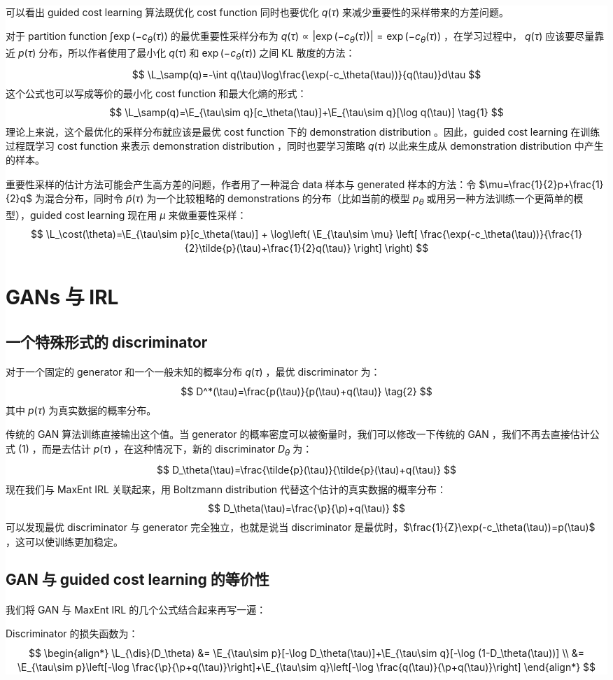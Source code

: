 可以看出 guided cost learning 算法既优化 cost function 同时也要优化 $q(\tau)$ 来减少重要性的采样带来的方差问题。

对于 partition function $\int\exp(-c_\theta(\tau))$ 的最优重要性采样分布为 $q(\tau) \propto |\exp(-c_\theta(\tau))|=\exp(-c_\theta(\tau))$ ，在学习过程中， $q(\tau)$ 应该要尽量靠近 $p(\tau)$ 分布，所以作者使用了最小化 $q(\tau)$ 和 $\exp(-c_\theta(\tau))$ 之间 KL 散度的方法：
$$
\L_\samp(q)=-\int q(\tau)\log\frac{\exp(-c_\theta(\tau))}{q(\tau)}d\tau
$$
这个公式也可以写成等价的最小化 cost function 和最大化熵的形式：
$$
\L_\samp(q)=\E_{\tau\sim q}[c_\theta(\tau)]+\E_{\tau\sim q}[\log q(\tau)] \tag{1}
$$
理论上来说，这个最优化的采样分布就应该是最优 cost function 下的 demonstration distribution 。因此，guided cost learning 在训练过程既学习 cost function 来表示 demonstration distribution ，同时也要学习策略 $q(\tau)$ 以此来生成从 demonstration distribution 中产生的样本。

重要性采样的估计方法可能会产生高方差的问题，作者用了一种混合 data 样本与 generated 样本的方法：令 $\mu=\frac{1}{2}p+\frac{1}{2}q$ 为混合分布，同时令 $\tilde{p}(\tau)$ 为一个比较粗略的 demonstrations 的分布（比如当前的模型 $p_\theta$ 或用另一种方法训练一个更简单的模型），guided cost learning 现在用 $\mu$ 来做重要性采样：
$$
\L_\cost(\theta)=\E_{\tau\sim p}[c_\theta(\tau)] + \log\left( \E_{\tau\sim \mu} \left[ \frac{\exp(-c_\theta(\tau))}{\frac{1}{2}\tilde{p}(\tau)+\frac{1}{2}q(\tau)} \right] \right)
$$

# GANs 与 IRL

## 一个特殊形式的 discriminator

对于一个固定的 generator 和一个一般未知的概率分布 $q(\tau)$ ，最优 discriminator 为：
$$
D^*(\tau)=\frac{p(\tau)}{p(\tau)+q(\tau)} \tag{2}
$$
其中 $p(\tau)$ 为真实数据的概率分布。

传统的 GAN 算法训练直接输出这个值。当 generator 的概率密度可以被衡量时，我们可以修改一下传统的 GAN ，我们不再去直接估计公式 (1) ，而是去估计 $p(\tau)$ ，在这种情况下，新的 discriminator $D_\theta$ 为：
$$
D_\theta(\tau)=\frac{\tilde{p}(\tau)}{\tilde{p}(\tau)+q(\tau)}
$$
现在我们与 MaxEnt IRL 关联起来，用 Boltzmann distribution 代替这个估计的真实数据的概率分布：
$$
D_\theta(\tau)=\frac{\p}{\p)+q(\tau)}
$$
可以发现最优 discriminator 与 generator 完全独立，也就是说当 discriminator 是最优时，$\frac{1}{Z}\exp(-c_\theta(\tau))=p(\tau)$ ，这可以使训练更加稳定。

## GAN 与 guided cost learning 的等价性

我们将 GAN 与 MaxEnt IRL 的几个公式结合起来再写一遍：

Discriminator 的损失函数为：
$$
\begin{align*}
\L_{\dis}(D_\theta) &= \E_{\tau\sim p}[-\log D_\theta(\tau)]+\E_{\tau\sim q}[-\log (1-D_\theta(\tau))] \\
&= \E_{\tau\sim p}\left[-\log \frac{\p}{\p+q(\tau)}\right]+\E_{\tau\sim q}\left[-\log \frac{q(\tau)}{\p+q(\tau)}\right]
\end{align*}
$$
